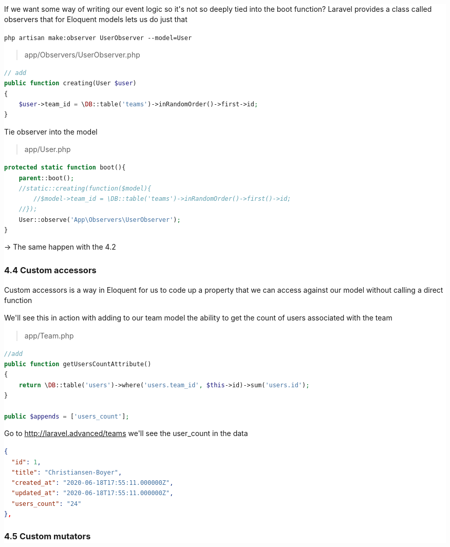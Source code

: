 If we want some way of writing our event logic so it's not so deeply tied into the boot function? Laravel provides a class called observers that for Eloquent models lets us do just that

`php artisan make:observer UserObserver --model=User`

>app/Observers/UserObserver.php

```php
// add
public function creating(User $user)
{
    $user->team_id = \DB::table('teams')->inRandomOrder()->first->id;
}
```
Tie observer into the model

>app/User.php

```php
protected static function boot(){
    parent::boot();
    //static::creating(function($model){
        //$model->team_id = \DB::table('teams')->inRandomOrder()->first()->id;
    //});
    User::observe('App\Observers\UserObserver');
}
```
-> The same happen with the 4.2

### 4.4 Custom accessors

Custom accessors is a way in Eloquent for us to code up a property that we can access against our model without calling a direct function

We'll see this in action with adding to our team model the ability to get the count of users associated with the team

> app/Team.php

```php
//add
public function getUsersCountAttribute()
{
    return \DB::table('users')->where('users.team_id', $this->id)->sum('users.id');
}

public $appends = ['users_count'];
```
Go to http://laravel.advanced/teams we'll see the user_count in the data

```json
{
  "id": 1,
  "title": "Christiansen-Boyer",
  "created_at": "2020-06-18T17:55:11.000000Z",
  "updated_at": "2020-06-18T17:55:11.000000Z",
  "users_count": "24"
},
```
### 4.5 Custom mutators
